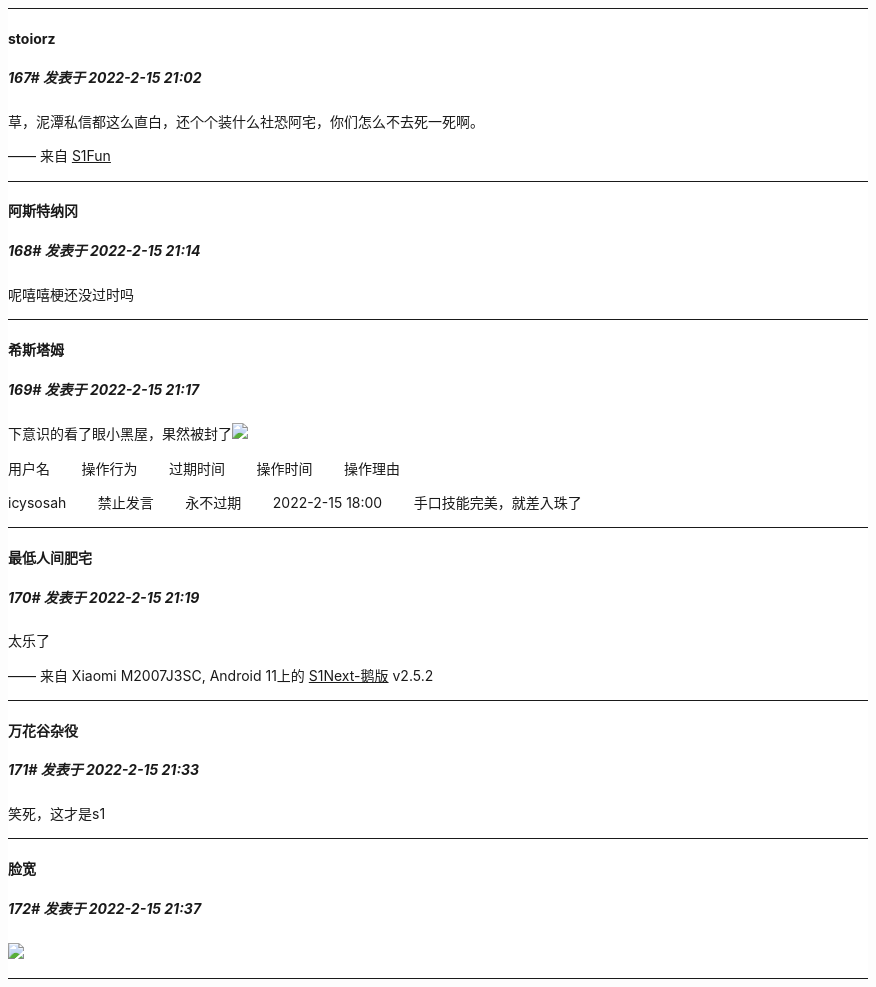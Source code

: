 *****

####  stoiorz  
##### 167#       发表于 2022-2-15 21:02

草，泥潭私信都这么直白，还个个装什么社恐阿宅，你们怎么不去死一死啊。

—— 来自 [S1Fun](https://s1fun.koalcat.com)



*****

####  阿斯特纳冈  
##### 168#       发表于 2022-2-15 21:14

呢嘻嘻梗还没过时吗

*****

####  希斯塔姆  
##### 169#       发表于 2022-2-15 21:17

下意识的看了眼小黑屋，果然被封了<img src="https://static.saraba1st.com/image/smiley/face2017/068.png" referrerpolicy="no-referrer">

用户名        操作行为        过期时间        操作时间        操作理由

icysosah        禁止发言        永不过期        2022-2-15 18:00        手口技能完美，就差入珠了

*****

####  最低人间肥宅  
##### 170#       发表于 2022-2-15 21:19

太乐了

—— 来自 Xiaomi M2007J3SC, Android 11上的 [S1Next-鹅版](https://github.com/ykrank/S1-Next/releases) v2.5.2



*****

####  万花谷杂役  
##### 171#       发表于 2022-2-15 21:33

笑死，这才是s1

*****

####  脸宽  
##### 172#       发表于 2022-2-15 21:37

<img src="https://static.saraba1st.com/image/smiley/face2017/067.png" referrerpolicy="no-referrer">

*****
